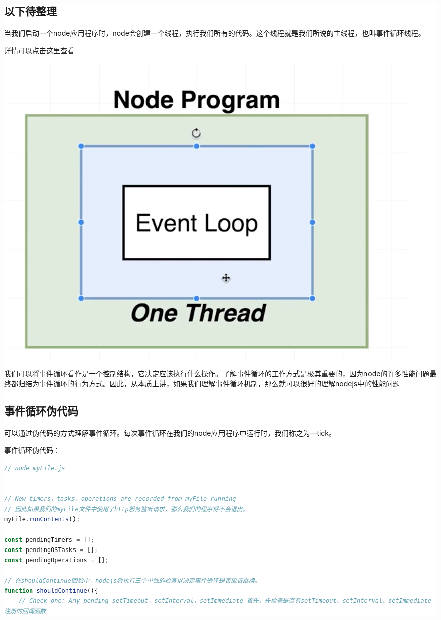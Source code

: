 

## 以下待整理



当我们启动一个node应用程序时，node会创建一个线程，执行我们所有的代码。这个线程就是我们所说的主线程，也叫事件循环线程。

详情可以点击[这里](https://nodejs.org/zh-cn/docs/guides/dont-block-the-event-loop)查看

![image](../../../imgs/node_14.jpg)

我们可以将事件循环看作是一个控制结构，它决定应该执行什么操作。了解事件循环的工作方式是极其重要的，因为node的许多性能问题最终都归结为事件循环的行为方式。因此，从本质上讲，如果我们理解事件循环机制，那么就可以很好的理解nodejs中的性能问题


## 事件循环伪代码
可以通过伪代码的方式理解事件循环。每次事件循环在我们的node应用程序中运行时，我们称之为一tick。


事件循环伪代码：

```js
// node myFile.js


// New timers，tasks，operations are recorded from myFile running
// 因此如果我们的myFile文件中使用了http服务监听请求，那么我们的程序将不会退出。
myFile.runContents();

const pendingTimers = [];
const pendingOSTasks = [];
const pendingOperations = [];

// 在shouldContinue函数中，nodejs将执行三个单独的检查以决定事件循环是否应该继续。
function shouldContinue(){
    // Check one: Any pending setTimeout，setInterval，setImmediate 首先，先检查是否有setTimeout、setInterval、setImmediate注册的回调函数
```